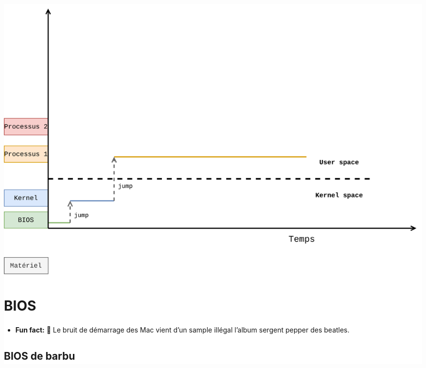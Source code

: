 ![](assets/system-2.svg)

# BIOS

- **Fun fact:** 🍎 Le bruit de démarrage des Mac vient d’un sample illégal l’album sergent pepper des beatles.

## BIOS de barbu

